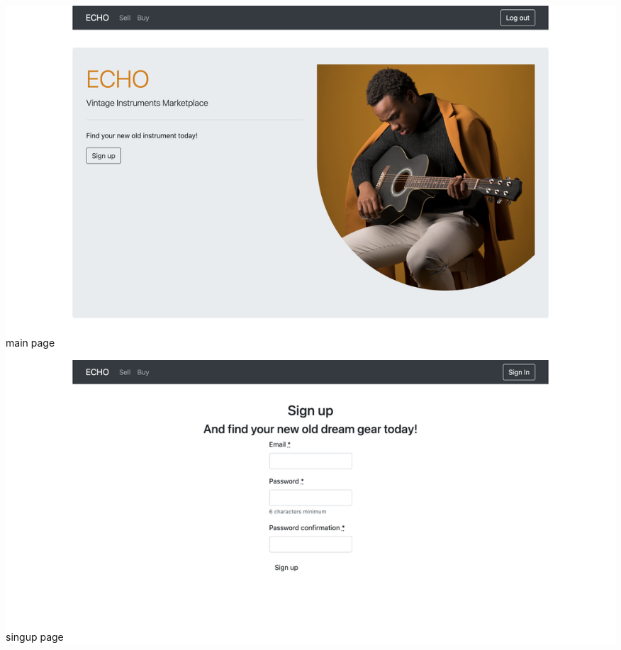 ![echo main](./docs/screenshots/main.png)
main page
<br>

![echo singup](./docs/screenshots/login.png)
singup page
<br>
